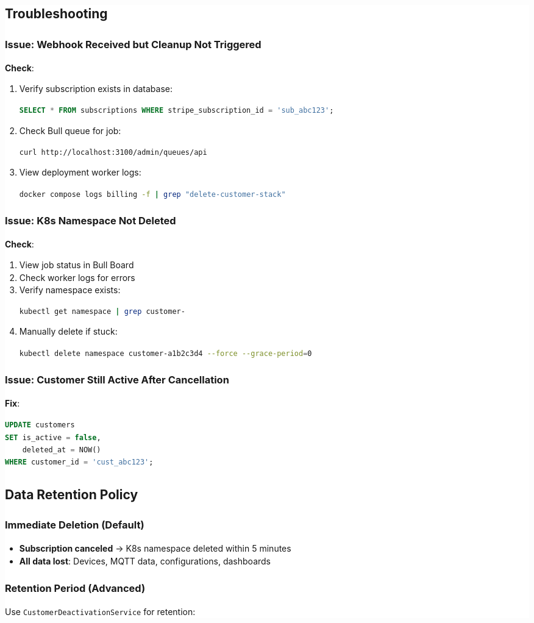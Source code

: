 ## Troubleshooting

### Issue: Webhook Received but Cleanup Not Triggered

**Check**:
1. Verify subscription exists in database:
   ```sql
   SELECT * FROM subscriptions WHERE stripe_subscription_id = 'sub_abc123';
   ```
2. Check Bull queue for job:
   ```bash
   curl http://localhost:3100/admin/queues/api
   ```
3. View deployment worker logs:
   ```bash
   docker compose logs billing -f | grep "delete-customer-stack"
   ```

### Issue: K8s Namespace Not Deleted

**Check**:
1. View job status in Bull Board
2. Check worker logs for errors
3. Verify namespace exists:
   ```bash
   kubectl get namespace | grep customer-
   ```
4. Manually delete if stuck:
   ```bash
   kubectl delete namespace customer-a1b2c3d4 --force --grace-period=0
   ```

### Issue: Customer Still Active After Cancellation

**Fix**:
```sql
UPDATE customers 
SET is_active = false, 
    deleted_at = NOW() 
WHERE customer_id = 'cust_abc123';
```

## Data Retention Policy

### Immediate Deletion (Default)

- **Subscription canceled** → K8s namespace deleted within 5 minutes
- **All data lost**: Devices, MQTT data, configurations, dashboards

### Retention Period (Advanced)

Use `CustomerDeactivationService` for retention:
